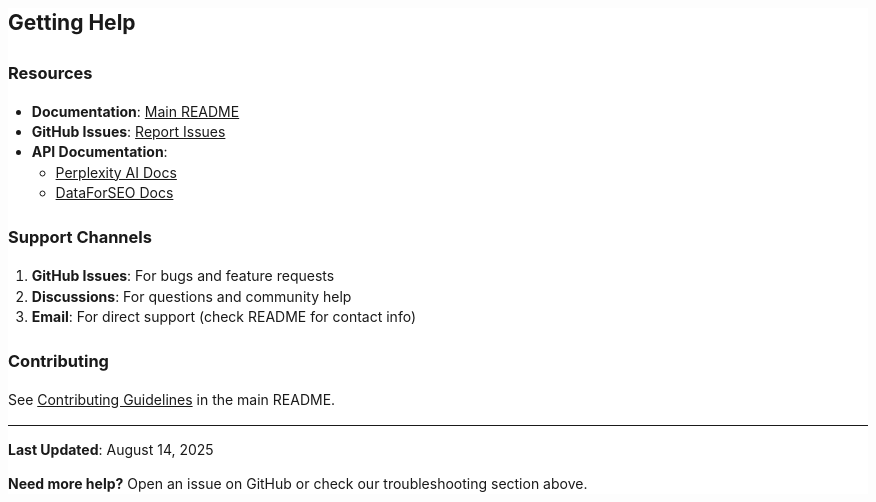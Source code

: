 ## Getting Help

### Resources

- **Documentation**: [Main README](../README.md)
- **GitHub Issues**: [Report Issues](https://github.com/Ricdog87/seo-live-audit/issues)
- **API Documentation**:
  - [Perplexity AI Docs](https://docs.perplexity.ai/)
  - [DataForSEO Docs](https://docs.dataforseo.com/)

### Support Channels

1. **GitHub Issues**: For bugs and feature requests
2. **Discussions**: For questions and community help
3. **Email**: For direct support (check README for contact info)

### Contributing

See [Contributing Guidelines](../README.md#contributing) in the main README.

---

**Last Updated**: August 14, 2025

**Need more help?** Open an issue on GitHub or check our troubleshooting section above.

